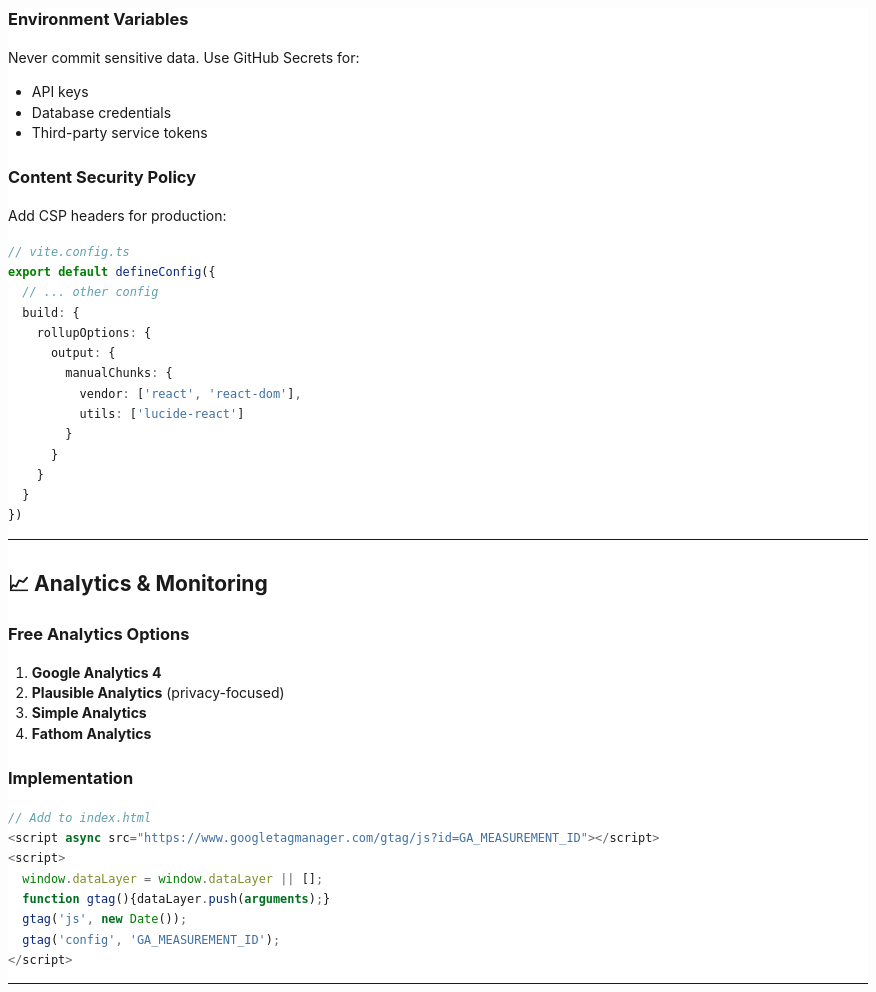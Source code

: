 ### Environment Variables

Never commit sensitive data. Use GitHub Secrets for:
- API keys
- Database credentials
- Third-party service tokens

### Content Security Policy

Add CSP headers for production:

```typescript
// vite.config.ts
export default defineConfig({
  // ... other config
  build: {
    rollupOptions: {
      output: {
        manualChunks: {
          vendor: ['react', 'react-dom'],
          utils: ['lucide-react']
        }
      }
    }
  }
})
```

---

## 📈 Analytics & Monitoring

### Free Analytics Options

1. **Google Analytics 4**
2. **Plausible Analytics** (privacy-focused)
3. **Simple Analytics**
4. **Fathom Analytics**

### Implementation

```typescript
// Add to index.html
<script async src="https://www.googletagmanager.com/gtag/js?id=GA_MEASUREMENT_ID"></script>
<script>
  window.dataLayer = window.dataLayer || [];
  function gtag(){dataLayer.push(arguments);}
  gtag('js', new Date());
  gtag('config', 'GA_MEASUREMENT_ID');
</script>
```

---

